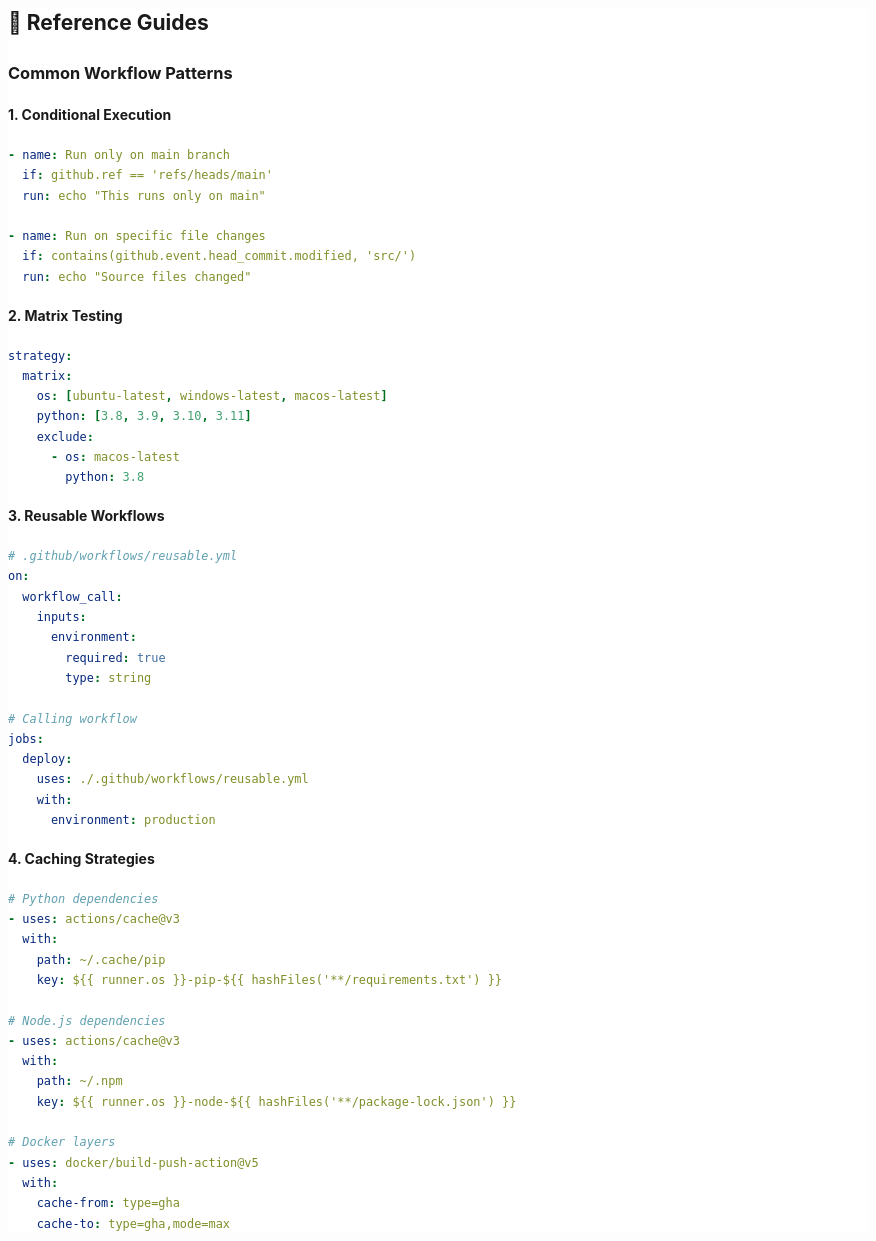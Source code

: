 ## 📖 Reference Guides

### Common Workflow Patterns

#### 1. Conditional Execution
```yaml
- name: Run only on main branch
  if: github.ref == 'refs/heads/main'
  run: echo "This runs only on main"

- name: Run on specific file changes
  if: contains(github.event.head_commit.modified, 'src/')
  run: echo "Source files changed"
```

#### 2. Matrix Testing
```yaml
strategy:
  matrix:
    os: [ubuntu-latest, windows-latest, macos-latest]
    python: [3.8, 3.9, 3.10, 3.11]
    exclude:
      - os: macos-latest
        python: 3.8
```

#### 3. Reusable Workflows
```yaml
# .github/workflows/reusable.yml
on:
  workflow_call:
    inputs:
      environment:
        required: true
        type: string

# Calling workflow
jobs:
  deploy:
    uses: ./.github/workflows/reusable.yml
    with:
      environment: production
```

#### 4. Caching Strategies
```yaml
# Python dependencies
- uses: actions/cache@v3
  with:
    path: ~/.cache/pip
    key: ${{ runner.os }}-pip-${{ hashFiles('**/requirements.txt') }}

# Node.js dependencies  
- uses: actions/cache@v3
  with:
    path: ~/.npm
    key: ${{ runner.os }}-node-${{ hashFiles('**/package-lock.json') }}

# Docker layers
- uses: docker/build-push-action@v5
  with:
    cache-from: type=gha
    cache-to: type=gha,mode=max
```